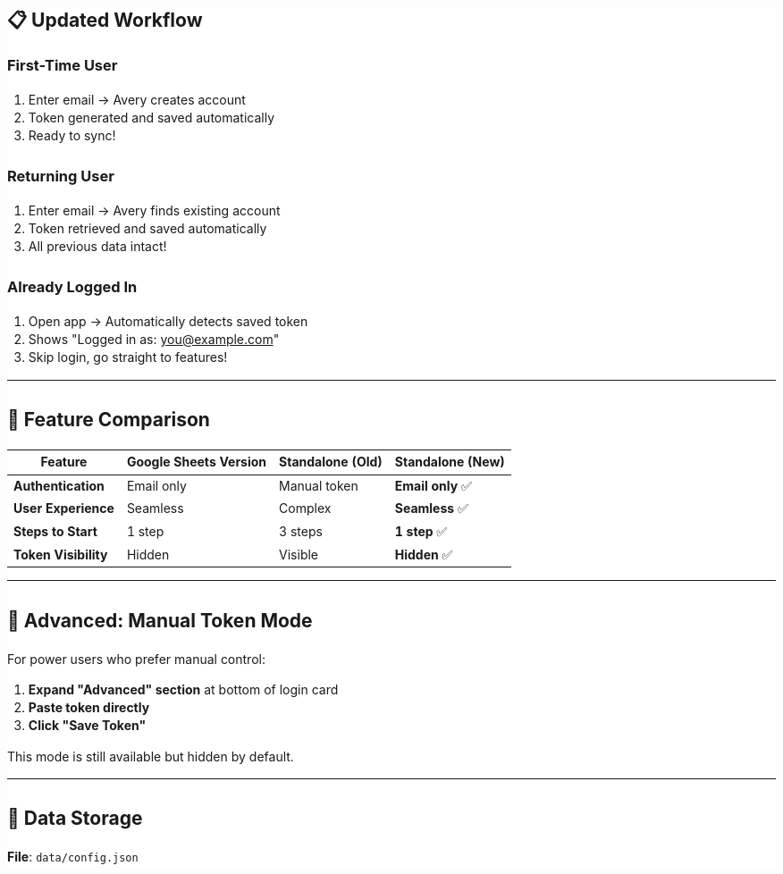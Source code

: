 ## 📋 Updated Workflow

### First-Time User

1. Enter email → Avery creates account
2. Token generated and saved automatically
3. Ready to sync!

### Returning User

1. Enter email → Avery finds existing account
2. Token retrieved and saved automatically
3. All previous data intact!

### Already Logged In

1. Open app → Automatically detects saved token
2. Shows "Logged in as: you@example.com"
3. Skip login, go straight to features!

---

## 🎯 Feature Comparison

| Feature              | Google Sheets Version | Standalone (Old) | Standalone (New)  |
| -------------------- | --------------------- | ---------------- | ----------------- |
| **Authentication**   | Email only            | Manual token     | **Email only** ✅ |
| **User Experience**  | Seamless              | Complex          | **Seamless** ✅   |
| **Steps to Start**   | 1 step                | 3 steps          | **1 step** ✅     |
| **Token Visibility** | Hidden                | Visible          | **Hidden** ✅     |

---

## 🔧 Advanced: Manual Token Mode

For power users who prefer manual control:

1. **Expand "Advanced" section** at bottom of login card
2. **Paste token directly**
3. **Click "Save Token"**

This mode is still available but hidden by default.

---

## 💾 Data Storage

**File**: `data/config.json`
